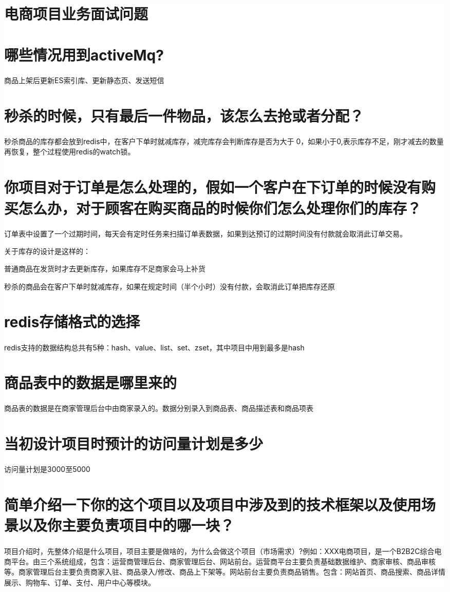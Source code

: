 
# 电商项目业务面试问题

# 哪些情况用到activeMq?

商品上架后更新ES索引库、更新静态页、发送短信

 

# 秒杀的时候，只有最后一件物品，该怎么去抢或者分配？

秒杀商品的库存都会放到redis中，在客户下单时就减库存，减完库存会判断库存是否为大于 0，如果小于0,表示库存不足，刚才减去的数量再恢复，整个过程使用redis的watch锁。

 

# 你项目对于订单是怎么处理的，假如一个客户在下订单的时候没有购买怎么办，对于顾客在购买商品的时候你们怎么处理你们的库存？

订单表中设置了一个过期时间，每天会有定时任务来扫描订单表数据，如果到达预订的过期时间没有付款就会取消此订单交易。

关于库存的设计是这样的：

普通商品在发货时才去更新库存，如果库存不足商家会马上补货

秒杀的商品会在客户下单时就减库存，如果在规定时间（半个小时）没有付款，会取消此订单把库存还原

 

# redis存储格式的选择

redis支持的数据结构总共有5种：hash、value、list、set、zset，其中项目中用到最多是hash

 

# 商品表中的数据是哪里来的

商品表的数据是在商家管理后台中由商家录入的。数据分别录入到商品表、商品描述表和商品项表

 

# 当初设计项目时预计的访问量计划是多少

访问量计划是3000至5000

 

# 简单介绍一下你的这个项目以及项目中涉及到的技术框架以及使用场景以及你主要负责项目中的哪一块？

项目介绍时，先整体介绍是什么项目，项目主要是做啥的，为什么会做这个项目（市场需求）?例如：XXX电商项目，是一个B2B2C综合电商平台。由三个系统组成，包含：运营商管理后台、商家管理后台、网站前台。运营商平台主要负责基础数据维护、商家审核、商品审核等。商家管理后台主要负责商家入驻、商品录入/修改、商品上下架等。网站前台主要负责商品销售。包含：网站首页、商品搜索、商品详情展示、购物车、订单、支付、用户中心等模块。
